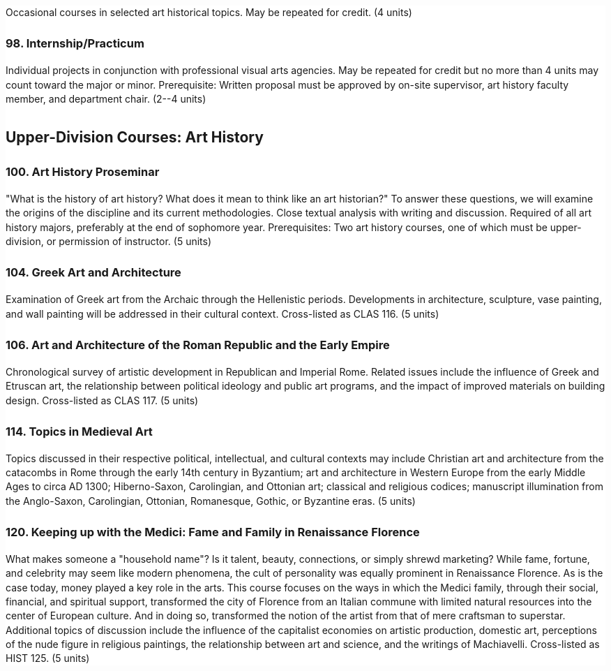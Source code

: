 Occasional courses in selected art historical topics. May be repeated for credit. (4 units)

### 98. Internship/Practicum

Individual projects in conjunction with professional visual arts agencies. May be repeated for credit but no more than 4 units may count toward the major or minor. Prerequisite: Written proposal must be approved by on-site supervisor, art history faculty member, and department chair. (2--4 units)

Upper-Division Courses: Art History
-----------------------------------

### 100. Art History Proseminar

"What is the history of art history? What does it mean to think like an art historian?" To answer these questions, we will examine the origins of the discipline and its current methodologies. Close textual analysis with writing and discussion. Required of all art history majors, preferably at the end of sophomore year. Prerequisites: Two art history courses, one of which must be upper-division, or permission of instructor. (5 units)

### 104. Greek Art and Architecture

Examination of Greek art from the Archaic through the Hellenistic periods. Developments in architecture, sculpture, vase painting, and wall painting will be addressed in their cultural context. Cross-listed as CLAS 116. (5 units)

### 106. Art and Architecture of the Roman Republic and the Early Empire

Chronological survey of artistic development in Republican and Imperial Rome. Related issues include the influence of Greek and Etruscan art, the relationship between political ideology and public art programs, and the impact of improved materials on building design. Cross-listed as CLAS 117. (5 units)

### 114. Topics in Medieval Art

Topics discussed in their respective political, intellectual, and cultural contexts may include Christian art and architecture from the catacombs in Rome through the early 14th century in Byzantium; art and architecture in Western Europe from the early Middle Ages to circa AD 1300; Hiberno-Saxon, Carolingian, and Ottonian art; classical and religious codices; manuscript illumination from the Anglo-Saxon, Carolingian, Ottonian, Romanesque, Gothic, or Byzantine eras. (5 units)

### 120. Keeping up with the Medici: Fame and Family in Renaissance Florence

What makes someone a "household name"? Is it talent, beauty, connections, or simply shrewd marketing? While fame, fortune, and celebrity may seem like modern phenomena, the cult of personality was equally prominent in Renaissance Florence. As is the case today, money played a key role in the arts. This course focuses on the ways in which the Medici family, through their social, financial, and spiritual support, transformed the city of Florence from an Italian commune with limited natural resources into the center of European culture. And in doing so, transformed the notion of the artist from that of mere craftsman to superstar. Additional topics of discussion include the influence of the capitalist economies on artistic production, domestic art, perceptions of the nude figure in religious paintings, the relationship between art and science, and the writings of Machiavelli. Cross-listed as HIST 125. (5 units)
